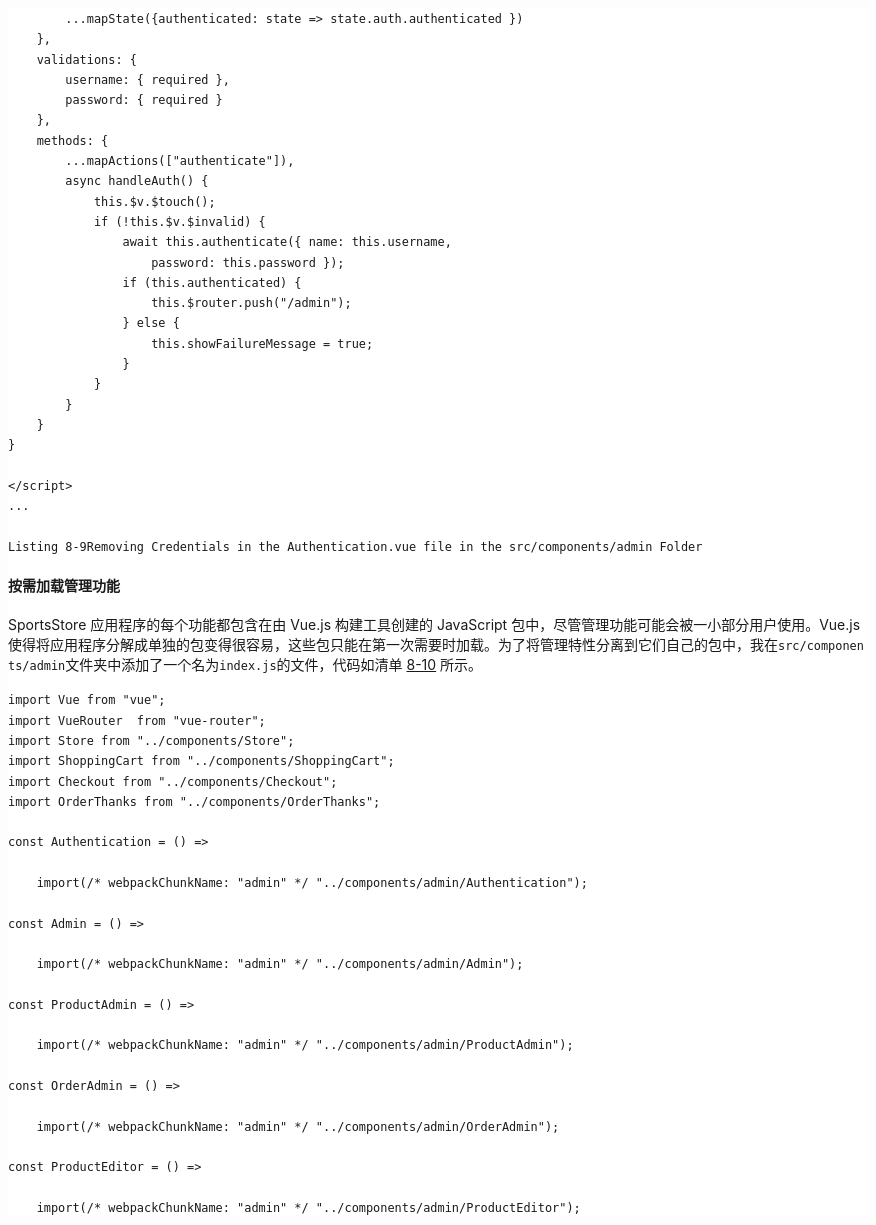 ```
        ...mapState({authenticated: state => state.auth.authenticated })
    },
    validations: {
        username: { required },
        password: { required }
    },
    methods: {
        ...mapActions(["authenticate"]),
        async handleAuth() {
            this.$v.$touch();
            if (!this.$v.$invalid) {
                await this.authenticate({ name: this.username,
                    password: this.password });
                if (this.authenticated) {
                    this.$router.push("/admin");
                } else {
                    this.showFailureMessage = true;
                }
            }
        }
    }
}

</script>
...

Listing 8-9Removing Credentials in the Authentication.vue file in the src/components/admin Folder

```

#### 按需加载管理功能

SportsStore 应用程序的每个功能都包含在由 Vue.js 构建工具创建的 JavaScript 包中，尽管管理功能可能会被一小部分用户使用。Vue.js 使得将应用程序分解成单独的包变得很容易，这些包只能在第一次需要时加载。为了将管理特性分离到它们自己的包中，我在`src/components/admin`文件夹中添加了一个名为`index.js`的文件，代码如清单 [8-10](#PC12) 所示。

```
import Vue from "vue";
import VueRouter  from "vue-router";
import Store from "../components/Store";
import ShoppingCart from "../components/ShoppingCart";
import Checkout from "../components/Checkout";
import OrderThanks from "../components/OrderThanks";

const Authentication = () =>

    import(/* webpackChunkName: "admin" */ "../components/admin/Authentication");

const Admin = () =>

    import(/* webpackChunkName: "admin" */ "../components/admin/Admin");

const ProductAdmin = () =>

    import(/* webpackChunkName: "admin" */ "../components/admin/ProductAdmin");

const OrderAdmin = () =>

    import(/* webpackChunkName: "admin" */ "../components/admin/OrderAdmin");

const ProductEditor = () =>

    import(/* webpackChunkName: "admin" */ "../components/admin/ProductEditor");

```